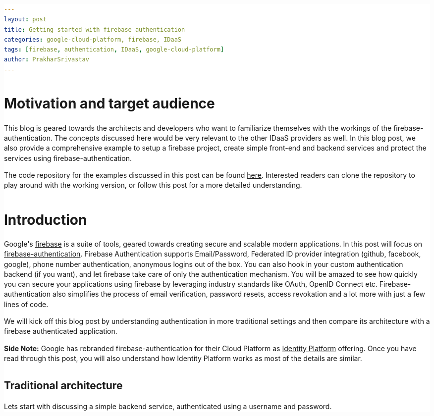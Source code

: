 ```yaml
---
layout: post
title: Getting started with firebase authentication
categories: google-cloud-platform, firebase, IDaaS
tags: [firebase, authentication, IDaaS, google-cloud-platform]
author: PrakharSrivastav
---
```


# Motivation and target audience

This blog is geared towards the architects and developers who want to familiarize themselves with the workings of the firebase-authentication. The concepts discussed here would be very relevant to the other IDaaS providers as well. In this blog post, we also provide a comprehensive example to setup a firebase project, create simple front-end and backend services and protect the services using firebase-authentication.

The code repository for the examples discussed in this post can be found [here](https://github.com/sysco-middleware/post-firebase-authentication). Interested readers can clone the repository to play around with the working version, or follow this post for a more detailed understanding.

# Introduction

Google's [firebase](https://firebase.google.com) is a suite of tools, geared towards creating secure and scalable modern applications. In this post will focus on [firebase-authentication](https://firebase.google.com/docs/auth). Firebase Authentication supports Email/Password, Federated ID provider integration (github, facebook, google), phone number authentication, anonymous logins out of the box. You can also hook in your custom authentication backend (if you want), and let firebase take care of only the authentication mechanism. You will be amazed to see how quickly you can secure your applications using firebase by leveraging industry standards like OAuth, OpenID Connect etc. Firebase-authentication also simplifies the process of email verification, password resets, access revokation and a lot more with just a few lines of code.

We will kick off this blog post by understanding authentication in more traditional settings and then compare its architecture with a firebase authenticated application.

**Side Note:** Google has rebranded firebase-authentication for their Cloud Platform as [Identity Platform](https://cloud.google.com/identity-platform/) offering. Once you have read through this post, you will also understand how Identity Platform works as most of the details are similar.

## Traditional architecture

Lets start with discussing a simple backend service, authenticated using a username and password.
